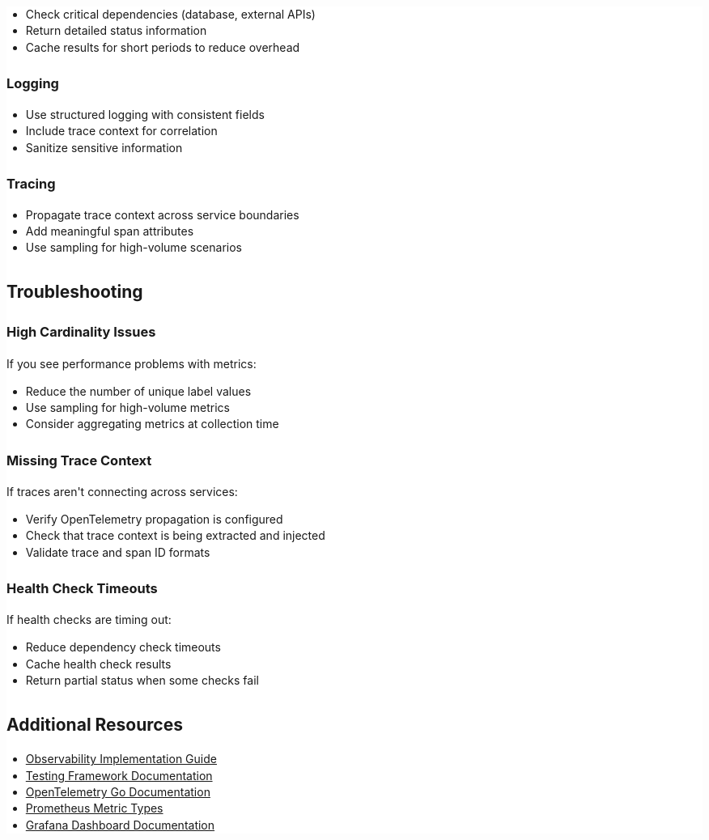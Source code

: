 - Check critical dependencies (database, external APIs)
- Return detailed status information
- Cache results for short periods to reduce overhead

### Logging

- Use structured logging with consistent fields
- Include trace context for correlation
- Sanitize sensitive information

### Tracing

- Propagate trace context across service boundaries
- Add meaningful span attributes
- Use sampling for high-volume scenarios

## Troubleshooting

### High Cardinality Issues

If you see performance problems with metrics:

- Reduce the number of unique label values
- Use sampling for high-volume metrics
- Consider aggregating metrics at collection time

### Missing Trace Context

If traces aren't connecting across services:

- Verify OpenTelemetry propagation is configured
- Check that trace context is being extracted and injected
- Validate trace and span ID formats

### Health Check Timeouts

If health checks are timing out:

- Reduce dependency check timeouts
- Cache health check results
- Return partial status when some checks fail

## Additional Resources

- [Observability Implementation Guide](../../OBSERVABILITY_GUIDE.md)
- [Testing Framework Documentation](../sdk/go/testing/README.md)
- [OpenTelemetry Go Documentation](https://opentelemetry.io/docs/instrumentation/go/)
- [Prometheus Metric Types](https://prometheus.io/docs/concepts/metric_types/)
- [Grafana Dashboard Documentation](https://grafana.com/docs/grafana/latest/dashboards/)
